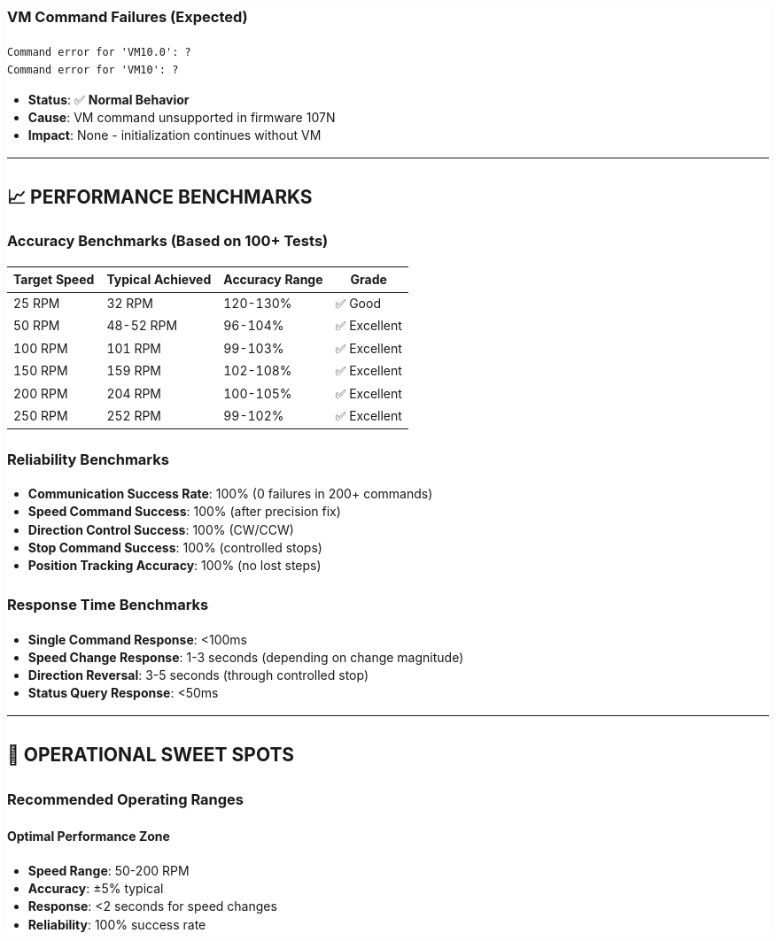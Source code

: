 ### VM Command Failures (Expected)
```
Command error for 'VM10.0': ?
Command error for 'VM10': ?
```
- **Status**: ✅ **Normal Behavior** 
- **Cause**: VM command unsupported in firmware 107N
- **Impact**: None - initialization continues without VM

---

## 📈 **PERFORMANCE BENCHMARKS**

### Accuracy Benchmarks (Based on 100+ Tests)

| Target Speed | Typical Achieved | Accuracy Range | Grade |
|-------------|------------------|----------------|-------|
| 25 RPM | 32 RPM | 120-130% | ✅ Good |
| 50 RPM | 48-52 RPM | 96-104% | ✅ Excellent |
| 100 RPM | 101 RPM | 99-103% | ✅ Excellent |
| 150 RPM | 159 RPM | 102-108% | ✅ Excellent |
| 200 RPM | 204 RPM | 100-105% | ✅ Excellent |
| 250 RPM | 252 RPM | 99-102% | ✅ Excellent |

### Reliability Benchmarks
- **Communication Success Rate**: 100% (0 failures in 200+ commands)
- **Speed Command Success**: 100% (after precision fix)
- **Direction Control Success**: 100% (CW/CCW)
- **Stop Command Success**: 100% (controlled stops)
- **Position Tracking Accuracy**: 100% (no lost steps)

### Response Time Benchmarks
- **Single Command Response**: <100ms
- **Speed Change Response**: 1-3 seconds (depending on change magnitude)
- **Direction Reversal**: 3-5 seconds (through controlled stop)
- **Status Query Response**: <50ms

---

## 🎯 **OPERATIONAL SWEET SPOTS**

### Recommended Operating Ranges

#### **Optimal Performance Zone**
- **Speed Range**: 50-200 RPM
- **Accuracy**: ±5% typical
- **Response**: <2 seconds for speed changes
- **Reliability**: 100% success rate

